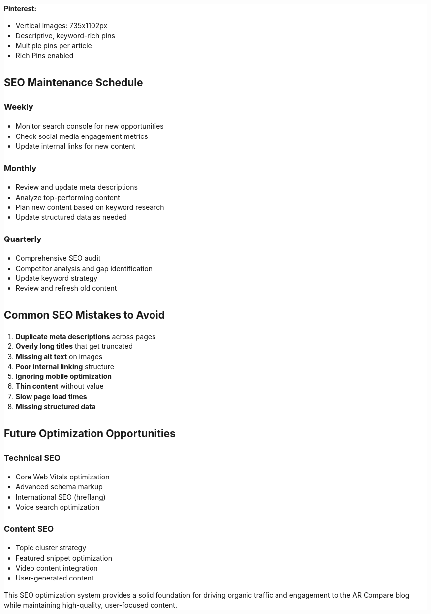 **Pinterest:**
- Vertical images: 735x1102px
- Descriptive, keyword-rich pins
- Multiple pins per article
- Rich Pins enabled

## SEO Maintenance Schedule

### Weekly
- Monitor search console for new opportunities
- Check social media engagement metrics
- Update internal links for new content

### Monthly
- Review and update meta descriptions
- Analyze top-performing content
- Plan new content based on keyword research
- Update structured data as needed

### Quarterly
- Comprehensive SEO audit
- Competitor analysis and gap identification
- Update keyword strategy
- Review and refresh old content

## Common SEO Mistakes to Avoid

1. **Duplicate meta descriptions** across pages
2. **Overly long titles** that get truncated
3. **Missing alt text** on images
4. **Poor internal linking** structure
5. **Ignoring mobile optimization**
6. **Thin content** without value
7. **Slow page load times**
8. **Missing structured data**

## Future Optimization Opportunities

### Technical SEO
- Core Web Vitals optimization
- Advanced schema markup
- International SEO (hreflang)
- Voice search optimization

### Content SEO
- Topic cluster strategy
- Featured snippet optimization
- Video content integration
- User-generated content

This SEO optimization system provides a solid foundation for driving organic traffic and engagement to the AR Compare blog while maintaining high-quality, user-focused content.